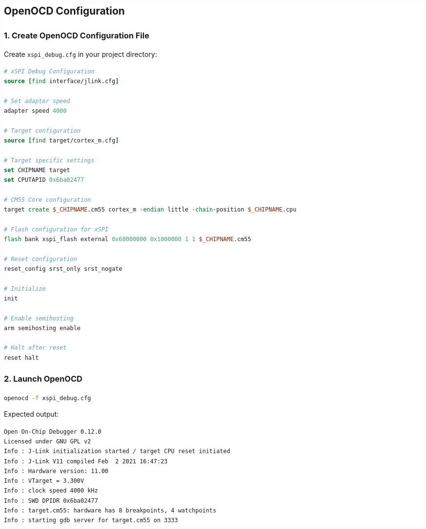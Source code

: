 ## OpenOCD Configuration

### 1. Create OpenOCD Configuration File

Create `xspi_debug.cfg` in your project directory:

```tcl
# xSPI Debug Configuration
source [find interface/jlink.cfg]

# Set adapter speed
adapter speed 4000

# Target configuration
source [find target/cortex_m.cfg]

# Target specific settings
set CHIPNAME target
set CPUTAPID 0x6ba02477

# CM55 Core configuration
target create $_CHIPNAME.cm55 cortex_m -endian little -chain-position $_CHIPNAME.cpu

# Flash configuration for xSPI
flash bank xspi_flash external 0x60000000 0x1000000 1 1 $_CHIPNAME.cm55

# Reset configuration
reset_config srst_only srst_nogate

# Initialize
init

# Enable semihosting
arm semihosting enable

# Halt after reset
reset halt
```

### 2. Launch OpenOCD

```bash
openocd -f xspi_debug.cfg
```

Expected output:
```
Open On-Chip Debugger 0.12.0
Licensed under GNU GPL v2
Info : J-Link initialization started / target CPU reset initiated
Info : J-Link V11 compiled Feb  2 2021 16:47:23
Info : Hardware version: 11.00
Info : VTarget = 3.300V
Info : clock speed 4000 kHz
Info : SWD DPIDR 0x6ba02477
Info : target.cm55: hardware has 8 breakpoints, 4 watchpoints
Info : starting gdb server for target.cm55 on 3333
```
